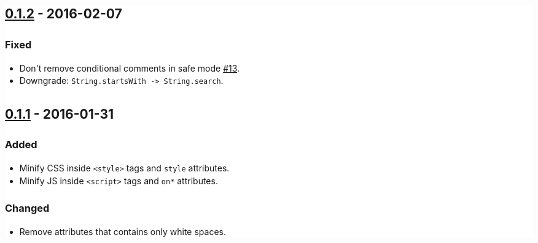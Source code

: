 
## [0.1.2] - 2016-02-07
### Fixed
- Don't remove conditional comments in safe mode [#13].
- Downgrade: `String.startsWith -> String.search`.


## [0.1.1] - 2016-01-31
### Added
- Minify CSS inside `<style>` tags and `style` attributes.
- Minify JS inside `<script>` tags and `on*` attributes.

### Changed
- Remove attributes that contains only white spaces.


[2.0.2]: https://github.com/posthtml/htmlnano/compare/2.0.1...2.0.2
[2.0.1]: https://github.com/posthtml/htmlnano/compare/2.0.0...2.0.1
[2.0.0]: https://github.com/posthtml/htmlnano/compare/1.1.1...2.0.0
[1.1.1]: https://github.com/posthtml/htmlnano/compare/1.1.0...1.1.1
[1.1.0]: https://github.com/posthtml/htmlnano/compare/1.0.1...1.1.0
[1.0.1]: https://github.com/posthtml/htmlnano/compare/1.0.0...1.0.1
[1.0.0]: https://github.com/posthtml/htmlnano/compare/0.2.9...1.0.0
[0.2.9]: https://github.com/posthtml/htmlnano/compare/0.2.8...0.2.9
[0.2.8]: https://github.com/posthtml/htmlnano/compare/0.2.7...0.2.8
[0.2.7]: https://github.com/posthtml/htmlnano/compare/0.2.6...0.2.7
[0.2.6]: https://github.com/posthtml/htmlnano/compare/0.2.5...0.2.6
[0.2.5]: https://github.com/posthtml/htmlnano/compare/0.2.4...0.2.5
[0.2.4]: https://github.com/posthtml/htmlnano/compare/0.2.3...0.2.4
[0.2.3]: https://github.com/posthtml/htmlnano/compare/0.2.2...0.2.3
[0.2.2]: https://github.com/posthtml/htmlnano/compare/0.2.1...0.2.2
[0.2.1]: https://github.com/posthtml/htmlnano/compare/0.2.0...0.2.1
[0.2.0]: https://github.com/posthtml/htmlnano/compare/0.1.10...0.2.0
[0.1.10]: https://github.com/posthtml/htmlnano/compare/0.1.9...0.1.10
[0.1.9]: https://github.com/posthtml/htmlnano/compare/0.1.8...0.1.9
[0.1.8]: https://github.com/posthtml/htmlnano/compare/0.1.7...0.1.8
[0.1.7]: https://github.com/posthtml/htmlnano/compare/0.1.6...0.1.7
[0.1.6]: https://github.com/posthtml/htmlnano/compare/0.1.5...0.1.6
[0.1.5]: https://github.com/posthtml/htmlnano/compare/0.1.4...0.1.5
[0.1.4]: https://github.com/posthtml/htmlnano/compare/0.1.3...0.1.4
[0.1.3]: https://github.com/posthtml/htmlnano/compare/0.1.2...0.1.3
[0.1.2]: https://github.com/posthtml/htmlnano/compare/0.1.1...0.1.2
[0.1.1]: https://github.com/posthtml/htmlnano/compare/0.1.0...0.1.1

[#182]: https://github.com/posthtml/htmlnano/issues/182
[#180]: https://github.com/posthtml/htmlnano/issues/180
[#170]: https://github.com/posthtml/htmlnano/issues/170
[#168]: https://github.com/posthtml/htmlnano/issues/168
[#165]: https://github.com/posthtml/htmlnano/issues/165
[#163]: https://github.com/posthtml/htmlnano/issues/163
[#161]: https://github.com/posthtml/htmlnano/issues/161
[#159]: https://github.com/posthtml/htmlnano/issues/159
[#158]: https://github.com/posthtml/htmlnano/issues/158
[#157]: https://github.com/posthtml/htmlnano/issues/157
[#156]: https://github.com/posthtml/htmlnano/issues/156
[#154]: https://github.com/posthtml/htmlnano/issues/154
[#153]: https://github.com/posthtml/htmlnano/issues/153
[#145]: https://github.com/posthtml/htmlnano/issues/145
[#135]: https://github.com/posthtml/htmlnano/issues/135
[#129]: https://github.com/posthtml/htmlnano/issues/129
[#127]: https://github.com/posthtml/htmlnano/issues/127
[#125]: https://github.com/posthtml/htmlnano/issues/125
[#122]: https://github.com/posthtml/htmlnano/issues/122
[#120]: https://github.com/posthtml/htmlnano/issues/120
[#119]: https://github.com/posthtml/htmlnano/issues/119
[#117]: https://github.com/posthtml/htmlnano/issues/117
[#116]: https://github.com/posthtml/htmlnano/issues/116
[#114]: https://github.com/posthtml/htmlnano/issues/114
[#113]: https://github.com/posthtml/htmlnano/issues/113
[#112]: https://github.com/posthtml/htmlnano/issues/112
[#111]: https://github.com/posthtml/htmlnano/issues/111
[#110]: https://github.com/posthtml/htmlnano/issues/110
[#108]: https://github.com/posthtml/htmlnano/issues/108
[#107]: https://github.com/posthtml/htmlnano/issues/107
[#104]: https://github.com/posthtml/htmlnano/issues/104
[#102]: https://github.com/posthtml/htmlnano/issues/102
[#98]: https://github.com/posthtml/htmlnano/issues/98
[#95]: https://github.com/posthtml/htmlnano/issues/95
[#94]: https://github.com/posthtml/htmlnano/issues/94
[#90]: https://github.com/posthtml/htmlnano/issues/90
[#88]: https://github.com/posthtml/htmlnano/issues/88
[#84]: https://github.com/posthtml/htmlnano/issues/84
[#80]: https://github.com/posthtml/htmlnano/issues/80
[#79]: https://github.com/posthtml/htmlnano/issues/79
[#78]: https://github.com/posthtml/htmlnano/issues/78
[#76]: https://github.com/posthtml/htmlnano/issues/76
[#71]: https://github.com/posthtml/htmlnano/issues/71
[#67]: https://github.com/posthtml/htmlnano/issues/67
[#66]: https://github.com/posthtml/htmlnano/issues/66
[#65]: https://github.com/posthtml/htmlnano/issues/65
[#64]: https://github.com/posthtml/htmlnano/issues/64
[#62]: https://github.com/posthtml/htmlnano/issues/62
[#59]: https://github.com/posthtml/htmlnano/issues/59
[#55]: https://github.com/posthtml/htmlnano/issues/55
[#50]: https://github.com/posthtml/htmlnano/issues/50
[#48]: https://github.com/posthtml/htmlnano/issues/48
[#47]: https://github.com/posthtml/htmlnano/issues/47
[#42]: https://github.com/posthtml/htmlnano/issues/42
[#39]: https://github.com/posthtml/htmlnano/issues/39
[#36]: https://github.com/posthtml/htmlnano/issues/36
[#31]: https://github.com/posthtml/htmlnano/issues/31
[#30]: https://github.com/posthtml/htmlnano/issues/30
[#28]: https://github.com/posthtml/htmlnano/issues/28
[#25]: https://github.com/posthtml/htmlnano/issues/25
[#24]: https://github.com/posthtml/htmlnano/issues/24
[#22]: https://github.com/posthtml/htmlnano/issues/22
[#21]: https://github.com/posthtml/htmlnano/issues/21
[#20]: https://github.com/posthtml/htmlnano/issues/20
[#19]: https://github.com/posthtml/htmlnano/issues/19
[#17]: https://github.com/posthtml/htmlnano/issues/17
[#13]: https://github.com/posthtml/htmlnano/issues/13
